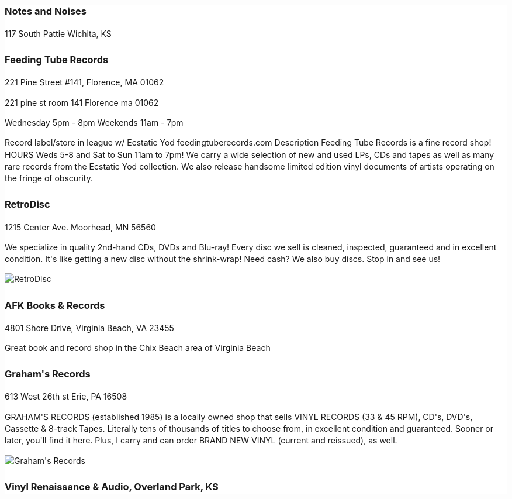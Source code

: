 ### Notes and Noises

117 South Pattie
Wichita, KS

### Feeding Tube Records

221 Pine Street #141, 
Florence, MA 01062

221 pine st room 141 
Florence ma 01062 

Wednesday 5pm - 8pm
Weekends 11am - 7pm 

Record label/store in league w/ Ecstatic Yod feedingtuberecords.com
Description
Feeding Tube Records is a fine record shop! HOURS Weds 5-8 and Sat to Sun 11am to 7pm! We carry a wide selection of new and used LPs, CDs and tapes as well as many rare records from the Ecstatic Yod collection. We also release handsome limited edition vinyl documents of artists operating on the fringe of obscurity.

### RetroDisc

1215 Center Ave.
Moorhead, MN 56560

We specialize in quality 2nd-hand CDs, DVDs and Blu-ray! Every disc we sell is cleaned, inspected, guaranteed and in excellent condition. It's like getting a new disc without the shrink-wrap! Need cash? We also buy discs. Stop in and see us!

![RetroDisc](https://discogslabs.imgix.net/vinylhub/5af8e1518dd3ba002b4cfb55.jpg?auto=compress%2Cformat&fit=max&fm=jpg&h=2000&w=2000&s=21dcb26b396e67fd576963c1edcf5b0d "RetroDisc")

### AFK Books & Records

4801 Shore Drive, Virginia Beach, VA 23455

Great book and record shop in the Chix Beach area of Virginia Beach

### Graham's Records

613 West 26th st
Erie, PA 16508

GRAHAM'S RECORDS (established 1985) is a locally owned shop that sells VINYL RECORDS (33 & 45 RPM), CD's, DVD's, Cassette & 8-track Tapes. Literally tens of thousands of titles to choose from, in excellent condition and guaranteed. Sooner or later, you'll find it here. 
Plus, I carry and can order BRAND NEW VINYL (current and reissued), as well.

![Graham's Records](https://discogslabs.imgix.net/vinylhub/55359c5127ce750011d389a7.jpg?auto=compress%2Cformat&fit=max&fm=jpg&h=2000&w=2000&s=be40004bc26bc75cf5298b35300f6087 "Graham's Records")

### Vinyl Renaissance & Audio, Overland Park, KS
